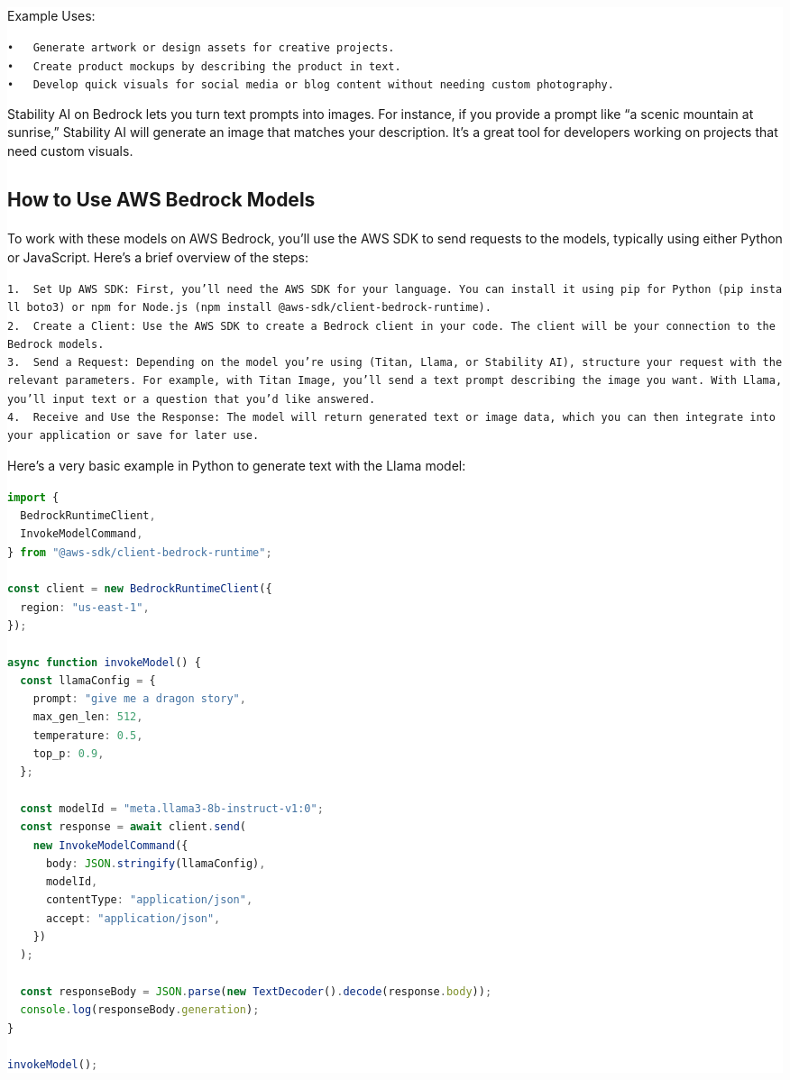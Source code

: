Example Uses:

	•	Generate artwork or design assets for creative projects.
	•	Create product mockups by describing the product in text.
	•	Develop quick visuals for social media or blog content without needing custom photography.

Stability AI on Bedrock lets you turn text prompts into images. For instance, if you provide a prompt like “a scenic mountain at sunrise,” Stability AI will generate an image that matches your description. It’s a great tool for developers working on projects that need custom visuals.

## How to Use AWS Bedrock Models

To work with these models on AWS Bedrock, you’ll use the AWS SDK to send requests to the models, typically using either Python or JavaScript. Here’s a brief overview of the steps:

	1.	Set Up AWS SDK: First, you’ll need the AWS SDK for your language. You can install it using pip for Python (pip install boto3) or npm for Node.js (npm install @aws-sdk/client-bedrock-runtime).
	2.	Create a Client: Use the AWS SDK to create a Bedrock client in your code. The client will be your connection to the Bedrock models.
	3.	Send a Request: Depending on the model you’re using (Titan, Llama, or Stability AI), structure your request with the relevant parameters. For example, with Titan Image, you’ll send a text prompt describing the image you want. With Llama, you’ll input text or a question that you’d like answered.
	4.	Receive and Use the Response: The model will return generated text or image data, which you can then integrate into your application or save for later use.

Here’s a very basic example in Python to generate text with the Llama model:

```typescript
import {
  BedrockRuntimeClient,
  InvokeModelCommand,
} from "@aws-sdk/client-bedrock-runtime";

const client = new BedrockRuntimeClient({
  region: "us-east-1",
});

async function invokeModel() {
  const llamaConfig = {
    prompt: "give me a dragon story",
    max_gen_len: 512,
    temperature: 0.5,
    top_p: 0.9,
  };

  const modelId = "meta.llama3-8b-instruct-v1:0";
  const response = await client.send(
    new InvokeModelCommand({
      body: JSON.stringify(llamaConfig),
      modelId,
      contentType: "application/json",
      accept: "application/json",
    })
  );

  const responseBody = JSON.parse(new TextDecoder().decode(response.body));
  console.log(responseBody.generation);
}

invokeModel();
```
